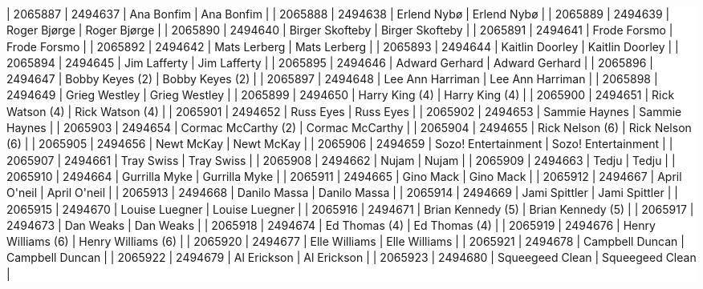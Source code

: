 | 2065887 | 2494637 | Ana Bonfim | Ana Bonfim |
| 2065888 | 2494638 | Erlend Nybø | Erlend Nybø |
| 2065889 | 2494639 | Roger Bjørge | Roger Bjørge |
| 2065890 | 2494640 | Birger Skofteby | Birger Skofteby |
| 2065891 | 2494641 | Frode Forsmo | Frode Forsmo |
| 2065892 | 2494642 | Mats Lerberg | Mats Lerberg |
| 2065893 | 2494644 | Kaitlin Doorley | Kaitlin Doorley |
| 2065894 | 2494645 | Jim Lafferty | Jim Lafferty |
| 2065895 | 2494646 | Adward Gerhard | Adward Gerhard |
| 2065896 | 2494647 | Bobby Keyes (2) | Bobby Keyes (2) |
| 2065897 | 2494648 | Lee Ann Harriman | Lee Ann Harriman |
| 2065898 | 2494649 | Grieg Westley | Grieg Westley |
| 2065899 | 2494650 | Harry King (4) | Harry King (4) |
| 2065900 | 2494651 | Rick Watson (4) | Rick Watson (4) |
| 2065901 | 2494652 | Russ Eyes | Russ Eyes |
| 2065902 | 2494653 | Sammie Haynes | Sammie Haynes |
| 2065903 | 2494654 | Cormac McCarthy (2) | Cormac McCarthy |
| 2065904 | 2494655 | Rick Nelson (6) | Rick Nelson (6) |
| 2065905 | 2494656 | Newt McKay | Newt McKay |
| 2065906 | 2494659 | Sozo! Entertainment | Sozo! Entertainment |
| 2065907 | 2494661 | Tray Swiss | Tray Swiss |
| 2065908 | 2494662 | Nujam | Nujam |
| 2065909 | 2494663 | Tedju | Tedju |
| 2065910 | 2494664 | Gurrilla Myke | Gurrilla Myke |
| 2065911 | 2494665 | Gino Mack | Gino Mack |
| 2065912 | 2494667 | April O'neil | April O'neil |
| 2065913 | 2494668 | Danilo Massa | Danilo Massa |
| 2065914 | 2494669 | Jami Spittler | Jami Spittler |
| 2065915 | 2494670 | Louise Luegner | Louise Luegner |
| 2065916 | 2494671 | Brian Kennedy (5) | Brian Kennedy (5) |
| 2065917 | 2494673 | Dan Weaks | Dan Weaks |
| 2065918 | 2494674 | Ed Thomas (4) | Ed Thomas (4) |
| 2065919 | 2494676 | Henry Williams (6) | Henry Williams (6) |
| 2065920 | 2494677 | Elle Williams | Elle Williams |
| 2065921 | 2494678 | Campbell Duncan | Campbell Duncan |
| 2065922 | 2494679 | Al Erickson | Al Erickson |
| 2065923 | 2494680 | Squeegeed Clean | Squeegeed Clean |